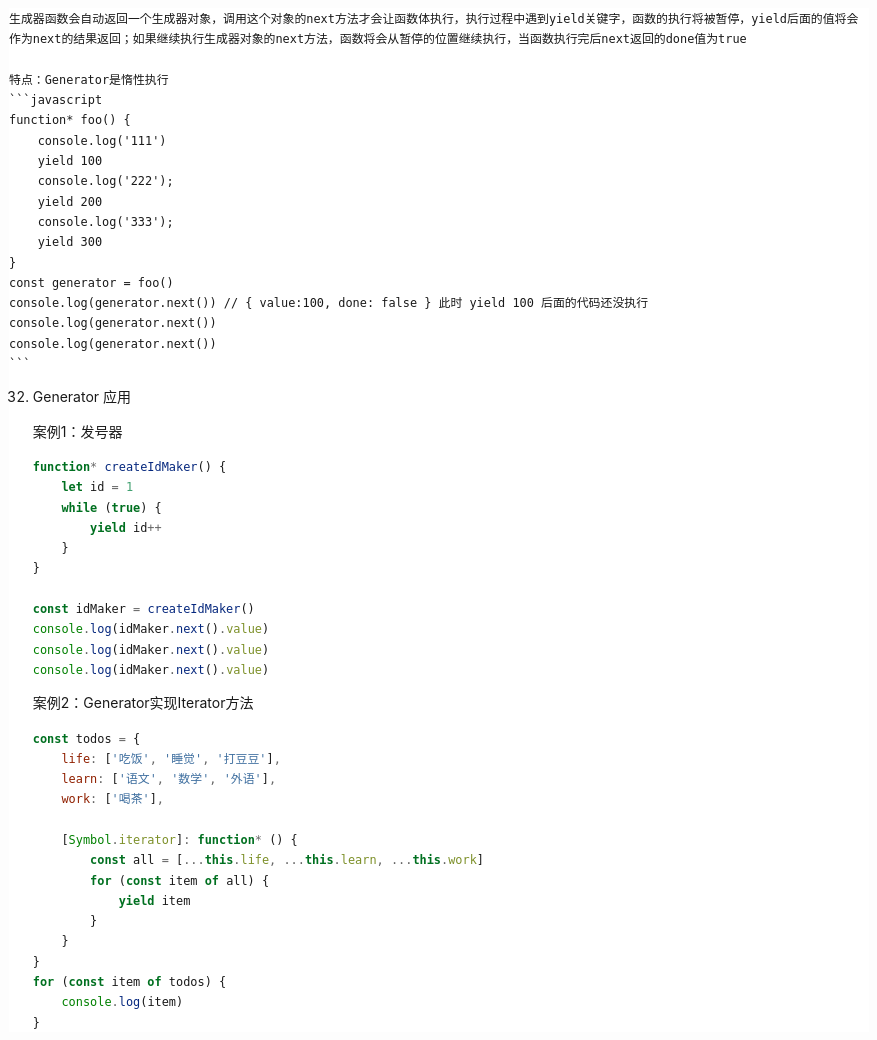     生成器函数会自动返回一个生成器对象，调用这个对象的next方法才会让函数体执行，执行过程中遇到yield关键字，函数的执行将被暂停，yield后面的值将会作为next的结果返回；如果继续执行生成器对象的next方法，函数将会从暂停的位置继续执行，当函数执行完后next返回的done值为true
    
    特点：Generator是惰性执行
    ```javascript
    function* foo() {
        console.log('111')
        yield 100
        console.log('222');
        yield 200
        console.log('333');
        yield 300
    }
    const generator = foo()
    console.log(generator.next()) // { value:100, done: false } 此时 yield 100 后面的代码还没执行
    console.log(generator.next())
    console.log(generator.next())
    ```

32. Generator 应用

    案例1：发号器
    ```javascript
    function* createIdMaker() {
        let id = 1
        while (true) {
            yield id++
        }
    }
    
    const idMaker = createIdMaker()
    console.log(idMaker.next().value)
    console.log(idMaker.next().value)
    console.log(idMaker.next().value)
    ```
    
    案例2：Generator实现Iterator方法
    ```javascript
    const todos = {
        life: ['吃饭', '睡觉', '打豆豆'],
        learn: ['语文', '数学', '外语'],
        work: ['喝茶'],
    
        [Symbol.iterator]: function* () {
            const all = [...this.life, ...this.learn, ...this.work]
            for (const item of all) {
                yield item
            }
        }
    }
    for (const item of todos) {
        console.log(item)
    }
    ```
